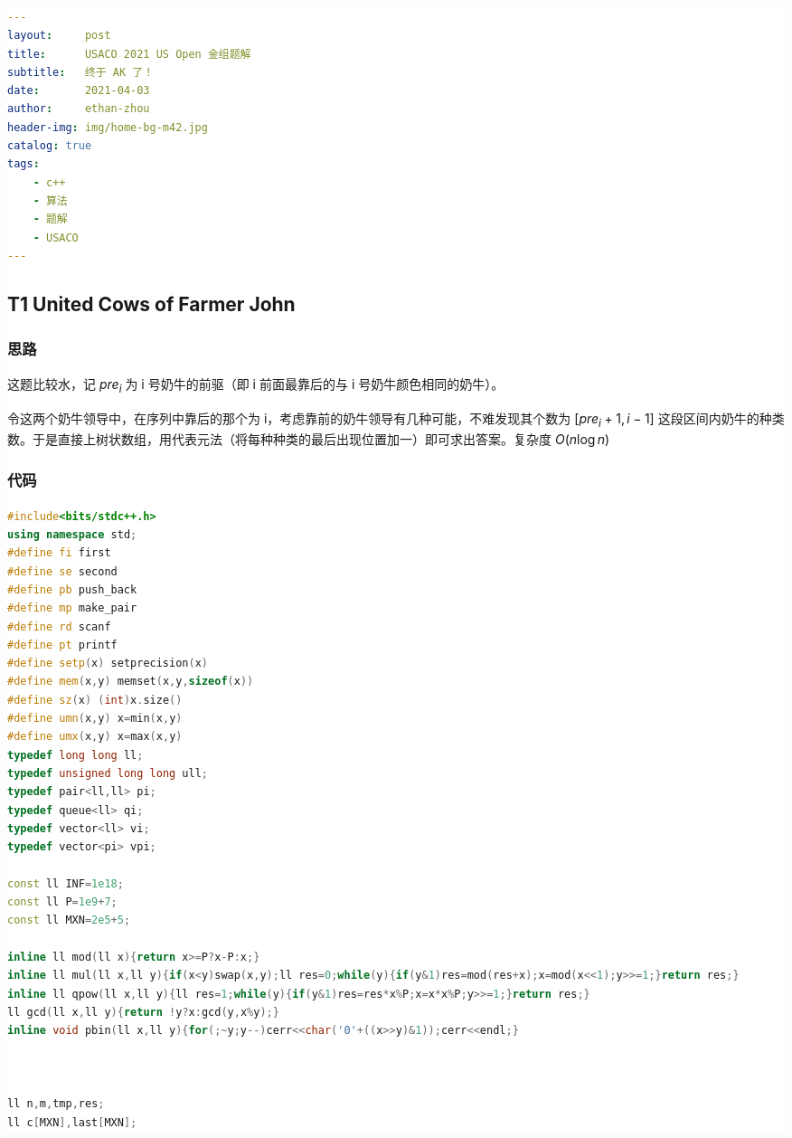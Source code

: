 ```yaml
---
layout:     post
title:      USACO 2021 US Open 金组题解
subtitle:   终于 AK 了！
date:       2021-04-03
author:     ethan-zhou
header-img: img/home-bg-m42.jpg
catalog: true
tags:
    - c++
    - 算法
    - 题解
    - USACO
---
```


## T1 United Cows of Farmer John

### 思路

这题比较水，记 $pre_i$ 为 i 号奶牛的前驱（即 i 前面最靠后的与 i 号奶牛颜色相同的奶牛）。

令这两个奶牛领导中，在序列中靠后的那个为 i，考虑靠前的奶牛领导有几种可能，不难发现其个数为 $[pre_i+1,i-1]$ 这段区间内奶牛的种类数。于是直接上树状数组，用代表元法（将每种种类的最后出现位置加一）即可求出答案。复杂度 $O(n\log n)$

### 代码

```cpp
#include<bits/stdc++.h>
using namespace std;
#define fi first
#define se second
#define pb push_back
#define mp make_pair
#define rd scanf
#define pt printf
#define setp(x) setprecision(x)
#define mem(x,y) memset(x,y,sizeof(x))
#define sz(x) (int)x.size()
#define umn(x,y) x=min(x,y)
#define umx(x,y) x=max(x,y)
typedef long long ll;
typedef unsigned long long ull;
typedef pair<ll,ll> pi;
typedef queue<ll> qi;
typedef vector<ll> vi;
typedef vector<pi> vpi;

const ll INF=1e18;
const ll P=1e9+7;
const ll MXN=2e5+5;

inline ll mod(ll x){return x>=P?x-P:x;}
inline ll mul(ll x,ll y){if(x<y)swap(x,y);ll res=0;while(y){if(y&1)res=mod(res+x);x=mod(x<<1);y>>=1;}return res;}
inline ll qpow(ll x,ll y){ll res=1;while(y){if(y&1)res=res*x%P;x=x*x%P;y>>=1;}return res;}
ll gcd(ll x,ll y){return !y?x:gcd(y,x%y);}
inline void pbin(ll x,ll y){for(;~y;y--)cerr<<char('0'+((x>>y)&1));cerr<<endl;}



ll n,m,tmp,res;
ll c[MXN],last[MXN];
```